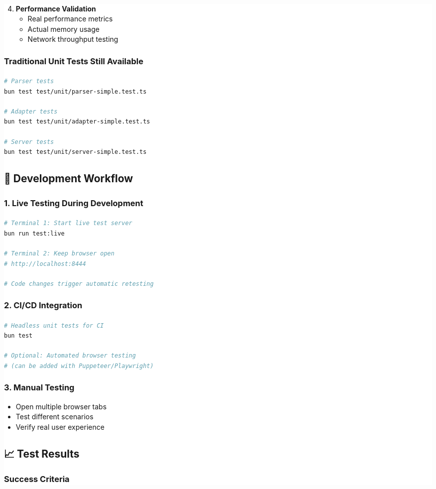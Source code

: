 4. **Performance Validation**
    - Real performance metrics
    - Actual memory usage
    - Network throughput testing

### Traditional Unit Tests Still Available

```bash
# Parser tests
bun test test/unit/parser-simple.test.ts

# Adapter tests
bun test test/unit/adapter-simple.test.ts

# Server tests
bun test test/unit/server-simple.test.ts
```

## 🔧 Development Workflow

### 1. Live Testing During Development

```bash
# Terminal 1: Start live test server
bun run test:live

# Terminal 2: Keep browser open
# http://localhost:8444

# Code changes trigger automatic retesting
```

### 2. CI/CD Integration

```bash
# Headless unit tests for CI
bun test

# Optional: Automated browser testing
# (can be added with Puppeteer/Playwright)
```

### 3. Manual Testing

-   Open multiple browser tabs
-   Test different scenarios
-   Verify real user experience

## 📈 Test Results

### Success Criteria
